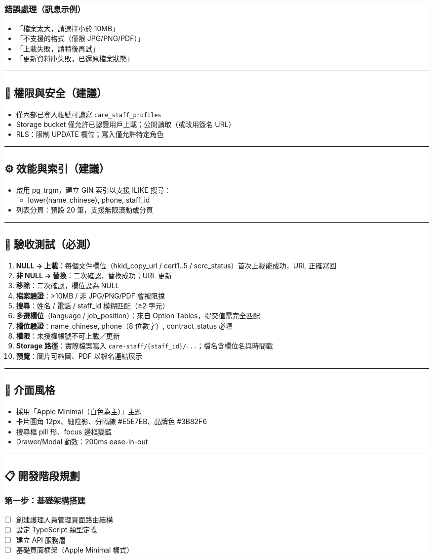 ### 錯誤處理（訊息示例）
- 「檔案太大，請選擇小於 10MB」
- 「不支援的格式（僅限 JPG/PNG/PDF）」
- 「上載失敗，請稍後再試」
- 「更新資料庫失敗，已還原檔案狀態」

---

## 🔐 權限與安全（建議）
- 僅內部已登入帳號可讀寫 `care_staff_profiles`
- Storage bucket 僅允許已認證用戶上載；公開讀取（或改用簽名 URL）
- RLS：限制 UPDATE 欄位；寫入僅允許特定角色

---

## ⚙️ 效能與索引（建議）
- 啟用 pg_trgm，建立 GIN 索引以支援 ILIKE 搜尋：
  - lower(name_chinese), phone, staff_id
- 列表分頁：預設 20 筆，支援無限滾動或分頁

---

## 🧪 驗收測試（必測）

1. **NULL → 上載**：每個文件欄位（hkid_copy_url / cert1..5 / scrc_status）首次上載能成功，URL 正確寫回
2. **非 NULL → 替換**：二次確認，替換成功；URL 更新
3. **移除**：二次確認，欄位設為 NULL
4. **檔案驗證**：>10MB / 非 JPG/PNG/PDF 會被阻擋
5. **搜尋**：姓名 / 電話 / staff_id 模糊匹配（≥2 字元）
6. **多選欄位**（language / job_position）：來自 Option Tables，提交值需完全匹配
7. **欄位驗證**：name_chinese, phone（8 位數字）, contract_status 必填
8. **權限**：未授權帳號不可上載／更新
9. **Storage 路徑**：實際檔案寫入 `care-staff/{staff_id}/...`；檔名含欄位名與時間戳
10. **預覽**：圖片可縮圖、PDF 以檔名連結展示

---

## 🎨 介面風格
- 採用「Apple Minimal（白色為主）」主題
- 卡片圓角 12px、細陰影、分隔線 #E5E7EB、品牌色 #3B82F6
- 搜尋框 pill 形、focus 邊框變藍
- Drawer/Modal 動效：200ms ease-in-out

---

## 📋 開發階段規劃

### 第一步：基礎架構搭建
- [ ] 創建護理人員管理頁面路由結構
- [ ] 設定 TypeScript 類型定義
- [ ] 建立 API 服務層
- [ ] 基礎頁面框架（Apple Minimal 樣式）
